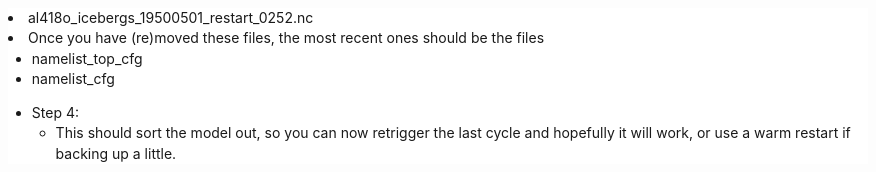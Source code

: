 <li>al418o_icebergs_19500501_restart_0252.nc</li>
</ul>
</li>
<li>Once you have (re)moved these files, the most recent ones should be the files
<ul>
<li>namelist_top_cfg</li>
<li>namelist_cfg</li>
</ul>
</li>
</ul>
</li>
</ul>
<p></p>
<ul>
<li>Step 4:
<ul>
<li>This should sort the model out, so you can now retrigger the last cycle and hopefully it will work, or use a warm restart if backing up a little.</li>
</ul>
</li>
</ul>

